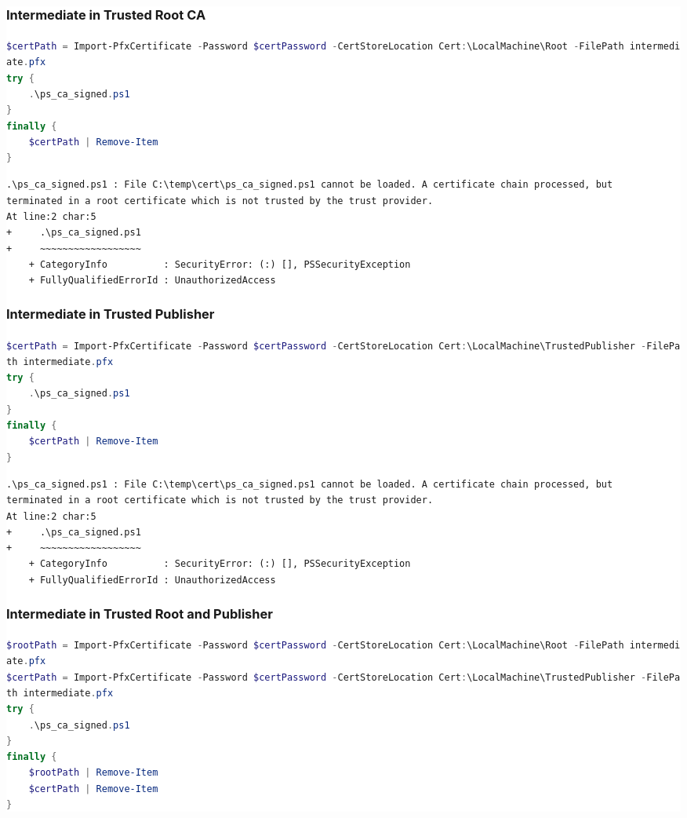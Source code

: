 ### Intermediate in Trusted Root CA

```powershell
$certPath = Import-PfxCertificate -Password $certPassword -CertStoreLocation Cert:\LocalMachine\Root -FilePath intermediate.pfx
try {
    .\ps_ca_signed.ps1
}
finally {
    $certPath | Remove-Item
}
```

```console
.\ps_ca_signed.ps1 : File C:\temp\cert\ps_ca_signed.ps1 cannot be loaded. A certificate chain processed, but
terminated in a root certificate which is not trusted by the trust provider.
At line:2 char:5
+     .\ps_ca_signed.ps1
+     ~~~~~~~~~~~~~~~~~~
    + CategoryInfo          : SecurityError: (:) [], PSSecurityException
    + FullyQualifiedErrorId : UnauthorizedAccess
```

### Intermediate in Trusted Publisher

```powershell
$certPath = Import-PfxCertificate -Password $certPassword -CertStoreLocation Cert:\LocalMachine\TrustedPublisher -FilePath intermediate.pfx
try {
    .\ps_ca_signed.ps1
}
finally {
    $certPath | Remove-Item
}
```

```console
.\ps_ca_signed.ps1 : File C:\temp\cert\ps_ca_signed.ps1 cannot be loaded. A certificate chain processed, but
terminated in a root certificate which is not trusted by the trust provider.
At line:2 char:5
+     .\ps_ca_signed.ps1
+     ~~~~~~~~~~~~~~~~~~
    + CategoryInfo          : SecurityError: (:) [], PSSecurityException
    + FullyQualifiedErrorId : UnauthorizedAccess
```

### Intermediate in Trusted Root and Publisher

```powershell
$rootPath = Import-PfxCertificate -Password $certPassword -CertStoreLocation Cert:\LocalMachine\Root -FilePath intermediate.pfx
$certPath = Import-PfxCertificate -Password $certPassword -CertStoreLocation Cert:\LocalMachine\TrustedPublisher -FilePath intermediate.pfx
try {
    .\ps_ca_signed.ps1
}
finally {
    $rootPath | Remove-Item
    $certPath | Remove-Item
}
```
